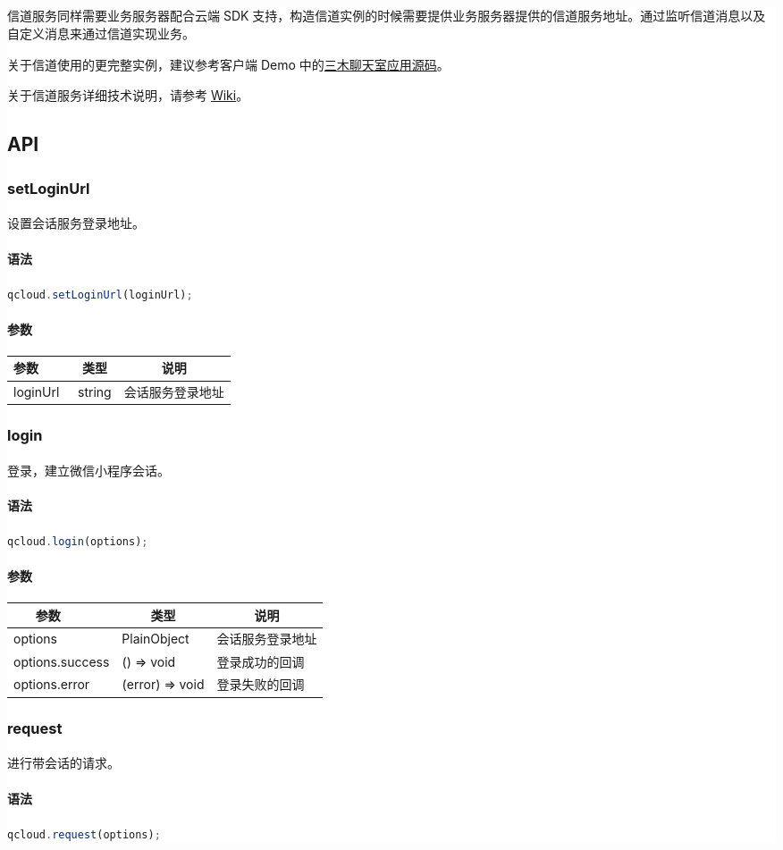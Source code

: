 信道服务同样需要业务服务器配合云端 SDK 支持，构造信道实例的时候需要提供业务服务器提供的信道服务地址。通过监听信道消息以及自定义消息来通过信道实现业务。

关于信道使用的更完整实例，建议参考客户端 Demo 中的[三木聊天室应用源码](https://github.com/tencentyun/wafer-client-demo/blob/master/pages/chat/chat.js)。

关于信道服务详细技术说明，请参考 [Wiki](https://github.com/tencentyun/wafer-solution/wiki/%E4%BF%A1%E9%81%93%E6%9C%8D%E5%8A%A1)。

## API

### setLoginUrl

设置会话服务登录地址。

#### 语法

```js
qcloud.setLoginUrl(loginUrl);
```

#### 参数

| 参数         | 类型   | 说明             |
| ------------ | ------ | ---------------- |
| loginUrl     | string | 会话服务登录地址 |

### login

登录，建立微信小程序会话。

#### 语法

```js
qcloud.login(options);
```

#### 参数

| 参数            | 类型            | 说明             |
| --------------- | --------------- | ---------------- |
| options         | PlainObject     | 会话服务登录地址 |
| options.success | () => void      | 登录成功的回调   |
| options.error   | (error) => void | 登录失败的回调   |

### request

进行带会话的请求。

#### 语法

```js
qcloud.request(options);
```
